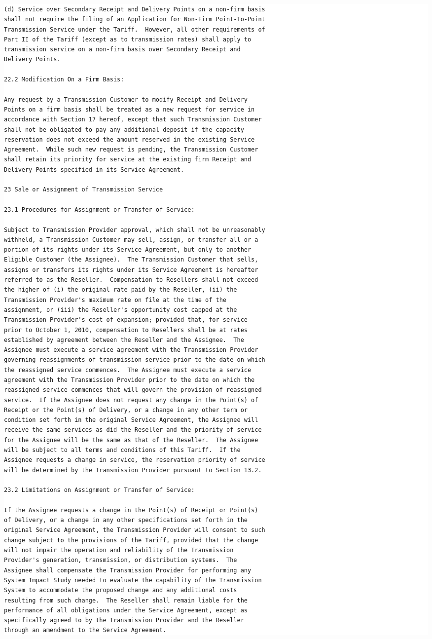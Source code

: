     (d) Service over Secondary Receipt and Delivery Points on a non-firm basis  
    shall not require the filing of an Application for Non-Firm Point-To-Point  
    Transmission Service under the Tariff.  However, all other requirements of  
    Part II of the Tariff (except as to transmission rates) shall apply to  
    transmission service on a non-firm basis over Secondary Receipt and  
    Delivery Points.  
  
    22.2 Modification On a Firm Basis:  
  
    Any request by a Transmission Customer to modify Receipt and Delivery  
    Points on a firm basis shall be treated as a new request for service in  
    accordance with Section 17 hereof, except that such Transmission Customer  
    shall not be obligated to pay any additional deposit if the capacity  
    reservation does not exceed the amount reserved in the existing Service  
    Agreement.  While such new request is pending, the Transmission Customer  
    shall retain its priority for service at the existing firm Receipt and  
    Delivery Points specified in its Service Agreement.  
  
    23 Sale or Assignment of Transmission Service  
  
    23.1 Procedures for Assignment or Transfer of Service:  
  
    Subject to Transmission Provider approval, which shall not be unreasonably  
    withheld, a Transmission Customer may sell, assign, or transfer all or a  
    portion of its rights under its Service Agreement, but only to another  
    Eligible Customer (the Assignee).  The Transmission Customer that sells,  
    assigns or transfers its rights under its Service Agreement is hereafter  
    referred to as the Reseller.  Compensation to Resellers shall not exceed  
    the higher of (i) the original rate paid by the Reseller, (ii) the  
    Transmission Provider's maximum rate on file at the time of the  
    assignment, or (iii) the Reseller's opportunity cost capped at the  
    Transmission Provider's cost of expansion; provided that, for service  
    prior to October 1, 2010, compensation to Resellers shall be at rates  
    established by agreement between the Reseller and the Assignee.  The  
    Assignee must execute a service agreement with the Transmission Provider  
    governing reassignments of transmission service prior to the date on which  
    the reassigned service commences.  The Assignee must execute a service  
    agreement with the Transmission Provider prior to the date on which the  
    reassigned service commences that will govern the provision of reassigned  
    service.  If the Assignee does not request any change in the Point(s) of  
    Receipt or the Point(s) of Delivery, or a change in any other term or  
    condition set forth in the original Service Agreement, the Assignee will  
    receive the same services as did the Reseller and the priority of service  
    for the Assignee will be the same as that of the Reseller.  The Assignee  
    will be subject to all terms and conditions of this Tariff.  If the  
    Assignee requests a change in service, the reservation priority of service  
    will be determined by the Transmission Provider pursuant to Section 13.2.  
  
    23.2 Limitations on Assignment or Transfer of Service:  
  
    If the Assignee requests a change in the Point(s) of Receipt or Point(s)  
    of Delivery, or a change in any other specifications set forth in the  
    original Service Agreement, the Transmission Provider will consent to such  
    change subject to the provisions of the Tariff, provided that the change  
    will not impair the operation and reliability of the Transmission  
    Provider's generation, transmission, or distribution systems.  The  
    Assignee shall compensate the Transmission Provider for performing any  
    System Impact Study needed to evaluate the capability of the Transmission  
    System to accommodate the proposed change and any additional costs  
    resulting from such change.  The Reseller shall remain liable for the  
    performance of all obligations under the Service Agreement, except as  
    specifically agreed to by the Transmission Provider and the Reseller  
    through an amendment to the Service Agreement.  
  
